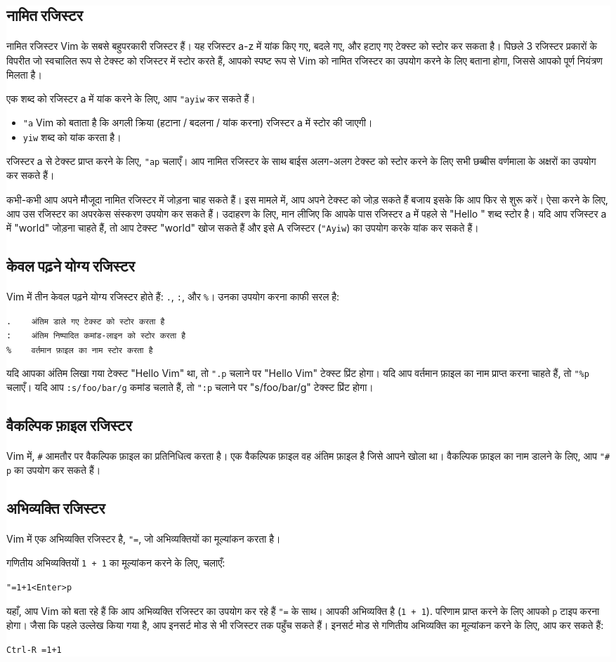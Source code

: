 ## नामित रजिस्टर

नामित रजिस्टर Vim के सबसे बहुपरकारी रजिस्टर हैं। यह रजिस्टर a-z में यांक किए गए, बदले गए, और हटाए गए टेक्स्ट को स्टोर कर सकता है। पिछले 3 रजिस्टर प्रकारों के विपरीत जो स्वचालित रूप से टेक्स्ट को रजिस्टर में स्टोर करते हैं, आपको स्पष्ट रूप से Vim को नामित रजिस्टर का उपयोग करने के लिए बताना होगा, जिससे आपको पूर्ण नियंत्रण मिलता है।

एक शब्द को रजिस्टर a में यांक करने के लिए, आप `"ayiw` कर सकते हैं।
- `"a` Vim को बताता है कि अगली क्रिया (हटाना / बदलना / यांक करना) रजिस्टर a में स्टोर की जाएगी।
- `yiw` शब्द को यांक करता है।

रजिस्टर a से टेक्स्ट प्राप्त करने के लिए, `"ap` चलाएँ। आप नामित रजिस्टर के साथ बाईस अलग-अलग टेक्स्ट को स्टोर करने के लिए सभी छब्बीस वर्णमाला के अक्षरों का उपयोग कर सकते हैं।

कभी-कभी आप अपने मौजूदा नामित रजिस्टर में जोड़ना चाह सकते हैं। इस मामले में, आप अपने टेक्स्ट को जोड़ सकते हैं बजाय इसके कि आप फिर से शुरू करें। ऐसा करने के लिए, आप उस रजिस्टर का अपरकेस संस्करण उपयोग कर सकते हैं। उदाहरण के लिए, मान लीजिए कि आपके पास रजिस्टर a में पहले से "Hello " शब्द स्टोर है। यदि आप रजिस्टर a में "world" जोड़ना चाहते हैं, तो आप टेक्स्ट "world" खोज सकते हैं और इसे A रजिस्टर (`"Ayiw`) का उपयोग करके यांक कर सकते हैं।

## केवल पढ़ने योग्य रजिस्टर

Vim में तीन केवल पढ़ने योग्य रजिस्टर होते हैं: `.`, `:`, और `%`। उनका उपयोग करना काफी सरल है:

```shell
.    अंतिम डाले गए टेक्स्ट को स्टोर करता है
:    अंतिम निष्पादित कमांड-लाइन को स्टोर करता है
%    वर्तमान फ़ाइल का नाम स्टोर करता है
```

यदि आपका अंतिम लिखा गया टेक्स्ट "Hello Vim" था, तो `".p` चलाने पर "Hello Vim" टेक्स्ट प्रिंट होगा। यदि आप वर्तमान फ़ाइल का नाम प्राप्त करना चाहते हैं, तो `"%p` चलाएँ। यदि आप `:s/foo/bar/g` कमांड चलाते हैं, तो `":p` चलाने पर "s/foo/bar/g" टेक्स्ट प्रिंट होगा।

## वैकल्पिक फ़ाइल रजिस्टर

Vim में, `#` आमतौर पर वैकल्पिक फ़ाइल का प्रतिनिधित्व करता है। एक वैकल्पिक फ़ाइल वह अंतिम फ़ाइल है जिसे आपने खोला था। वैकल्पिक फ़ाइल का नाम डालने के लिए, आप `"#p` का उपयोग कर सकते हैं।

## अभिव्यक्ति रजिस्टर

Vim में एक अभिव्यक्ति रजिस्टर है, `"=`, जो अभिव्यक्तियों का मूल्यांकन करता है।

गणितीय अभिव्यक्तियों `1 + 1` का मूल्यांकन करने के लिए, चलाएँ:

```shell
"=1+1<Enter>p
```

यहाँ, आप Vim को बता रहे हैं कि आप अभिव्यक्ति रजिस्टर का उपयोग कर रहे हैं `"=` के साथ। आपकी अभिव्यक्ति है (`1 + 1`). परिणाम प्राप्त करने के लिए आपको `p` टाइप करना होगा। जैसा कि पहले उल्लेख किया गया है, आप इनसर्ट मोड से भी रजिस्टर तक पहुँच सकते हैं। इनसर्ट मोड से गणितीय अभिव्यक्ति का मूल्यांकन करने के लिए, आप कर सकते हैं:

```shell
Ctrl-R =1+1
```
